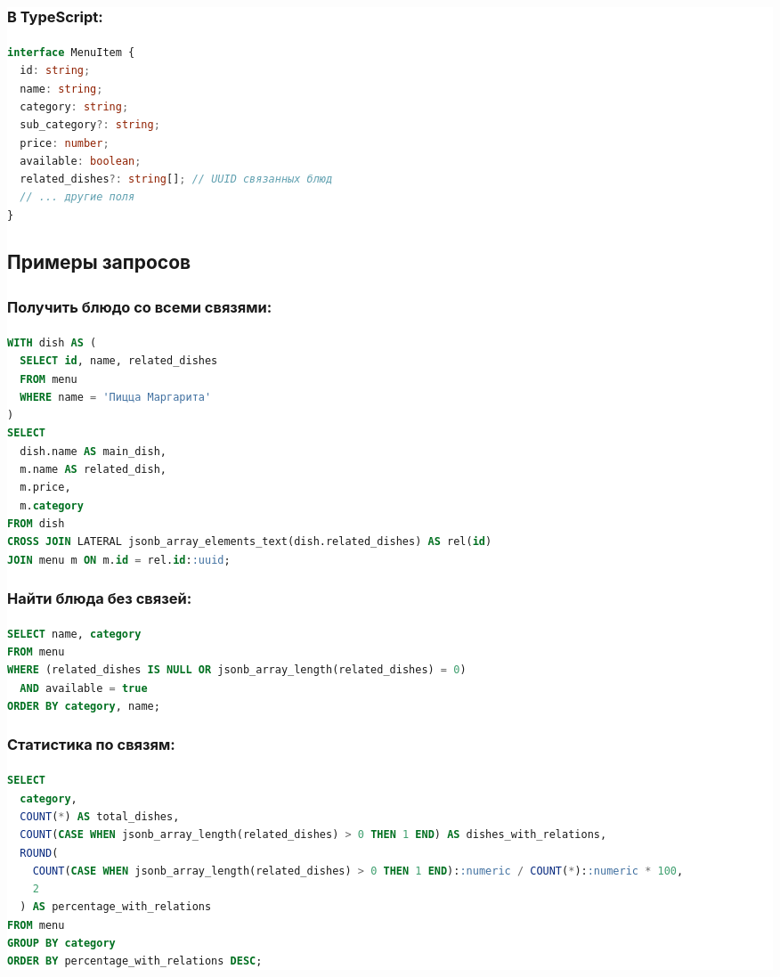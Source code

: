 ### В TypeScript:

```typescript
interface MenuItem {
  id: string;
  name: string;
  category: string;
  sub_category?: string;
  price: number;
  available: boolean;
  related_dishes?: string[]; // UUID связанных блюд
  // ... другие поля
}
```

## Примеры запросов

### Получить блюдо со всеми связями:

```sql
WITH dish AS (
  SELECT id, name, related_dishes
  FROM menu
  WHERE name = 'Пицца Маргарита'
)
SELECT
  dish.name AS main_dish,
  m.name AS related_dish,
  m.price,
  m.category
FROM dish
CROSS JOIN LATERAL jsonb_array_elements_text(dish.related_dishes) AS rel(id)
JOIN menu m ON m.id = rel.id::uuid;
```

### Найти блюда без связей:

```sql
SELECT name, category
FROM menu
WHERE (related_dishes IS NULL OR jsonb_array_length(related_dishes) = 0)
  AND available = true
ORDER BY category, name;
```

### Статистика по связям:

```sql
SELECT
  category,
  COUNT(*) AS total_dishes,
  COUNT(CASE WHEN jsonb_array_length(related_dishes) > 0 THEN 1 END) AS dishes_with_relations,
  ROUND(
    COUNT(CASE WHEN jsonb_array_length(related_dishes) > 0 THEN 1 END)::numeric / COUNT(*)::numeric * 100,
    2
  ) AS percentage_with_relations
FROM menu
GROUP BY category
ORDER BY percentage_with_relations DESC;
```
